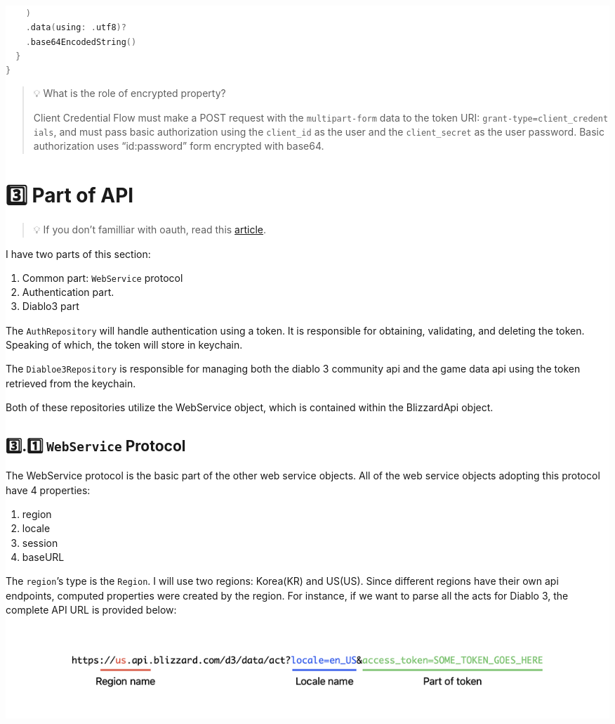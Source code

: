 ```swift
    )
    .data(using: .utf8)?
    .base64EncodedString()
  }
}
```

>💡 What is the role of encrypted property?
>
> Client Credential Flow must make a POST request with the `multipart-form` data to the token URI: `grant-type=client_credentials`, and must pass basic authorization using the `client_id` as the user and the `client_secret` as the user password. Basic authorization uses “id:password” form encrypted with base64.


# 3️⃣ Part of API
> 💡 If you don’t familliar with oauth, read this [article](https://boiling-dodo-2b9.notion.site/Oauth-in-Diablo-3-proj-1d252596484443e4a24299c62cb77331).

I have two parts of this section:

1. Common part: `WebService` protocol
2. Authentication part.
3. Diablo3 part

 The `AuthRepository` will handle authentication using a token. It is responsible for obtaining, validating, and deleting the token. Speaking of which, the token will store in keychain.

 The `Diabloe3Repository` is responsible for managing both the diablo 3 community api and the game data api using the token retrieved from the keychain.

 Both of these repositories utilize the WebService object, which is contained within the BlizzardApi object.

## 3️⃣.1️⃣ `WebService` Protocol

 The WebService protocol is the basic part of the other web service objects. All of the web service objects adopting this protocol have 4 properties:

1. region
2. locale
3. session
4. baseURL

 The `region`’s type is the `Region`. I will use two regions: Korea(KR) and US(US). Since different regions have their own api endpoints, computed properties were created by the region. For instance, if we want to parse all the acts for Diablo 3, the complete API URL is provided below:

![Untitled](Diablo3%20API%2015bfa806a49a455598573f4dfa1ddf22/Untitled.png)
